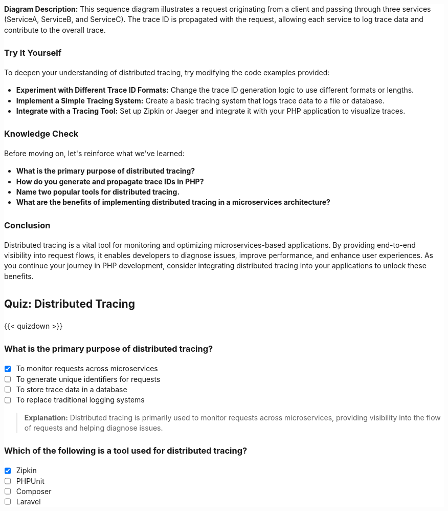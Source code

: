 
**Diagram Description:** This sequence diagram illustrates a request originating from a client and passing through three services (ServiceA, ServiceB, and ServiceC). The trace ID is propagated with the request, allowing each service to log trace data and contribute to the overall trace.

### Try It Yourself

To deepen your understanding of distributed tracing, try modifying the code examples provided:

- **Experiment with Different Trace ID Formats:** Change the trace ID generation logic to use different formats or lengths.
- **Implement a Simple Tracing System:** Create a basic tracing system that logs trace data to a file or database.
- **Integrate with a Tracing Tool:** Set up Zipkin or Jaeger and integrate it with your PHP application to visualize traces.

### Knowledge Check

Before moving on, let's reinforce what we've learned:

- **What is the primary purpose of distributed tracing?**
- **How do you generate and propagate trace IDs in PHP?**
- **Name two popular tools for distributed tracing.**
- **What are the benefits of implementing distributed tracing in a microservices architecture?**

### Conclusion

Distributed tracing is a vital tool for monitoring and optimizing microservices-based applications. By providing end-to-end visibility into request flows, it enables developers to diagnose issues, improve performance, and enhance user experiences. As you continue your journey in PHP development, consider integrating distributed tracing into your applications to unlock these benefits.

## Quiz: Distributed Tracing

{{< quizdown >}}

### What is the primary purpose of distributed tracing?

- [x] To monitor requests across microservices
- [ ] To generate unique identifiers for requests
- [ ] To store trace data in a database
- [ ] To replace traditional logging systems

> **Explanation:** Distributed tracing is primarily used to monitor requests across microservices, providing visibility into the flow of requests and helping diagnose issues.

### Which of the following is a tool used for distributed tracing?

- [x] Zipkin
- [ ] PHPUnit
- [ ] Composer
- [ ] Laravel
